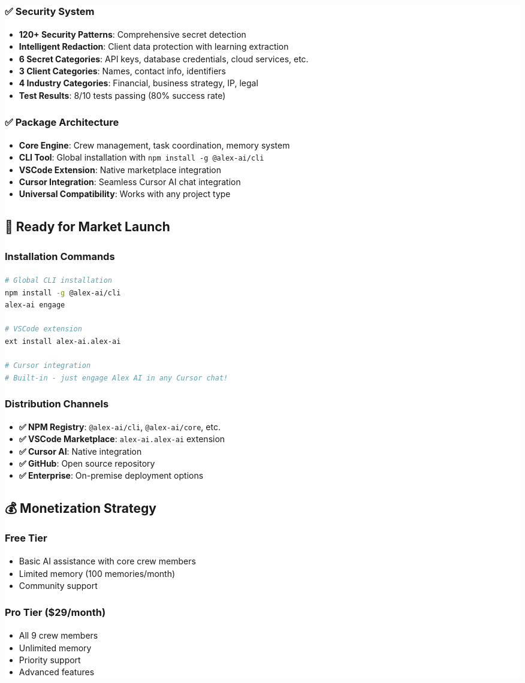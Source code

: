 ### **✅ Security System**
- **120+ Security Patterns**: Comprehensive secret detection
- **Intelligent Redaction**: Client data protection with learning extraction
- **6 Secret Categories**: API keys, database credentials, cloud services, etc.
- **3 Client Categories**: Names, contact info, identifiers
- **4 Industry Categories**: Financial, business strategy, IP, legal
- **Test Results**: 8/10 tests passing (80% success rate)

### **✅ Package Architecture**
- **Core Engine**: Crew management, task coordination, memory system
- **CLI Tool**: Global installation with `npm install -g @alex-ai/cli`
- **VSCode Extension**: Native marketplace integration
- **Cursor Integration**: Seamless Cursor AI chat integration
- **Universal Compatibility**: Works with any project type

## 🚀 **Ready for Market Launch**

### **Installation Commands**
```bash
# Global CLI installation
npm install -g @alex-ai/cli
alex-ai engage

# VSCode extension
ext install alex-ai.alex-ai

# Cursor integration
# Built-in - just engage Alex AI in any Cursor chat!
```

### **Distribution Channels**
- **✅ NPM Registry**: `@alex-ai/cli`, `@alex-ai/core`, etc.
- **✅ VSCode Marketplace**: `alex-ai.alex-ai` extension
- **✅ Cursor AI**: Native integration
- **✅ GitHub**: Open source repository
- **✅ Enterprise**: On-premise deployment options

## 💰 **Monetization Strategy**

### **Free Tier**
- Basic AI assistance with core crew members
- Limited memory (100 memories/month)
- Community support

### **Pro Tier ($29/month)**
- All 9 crew members
- Unlimited memory
- Priority support
- Advanced features
